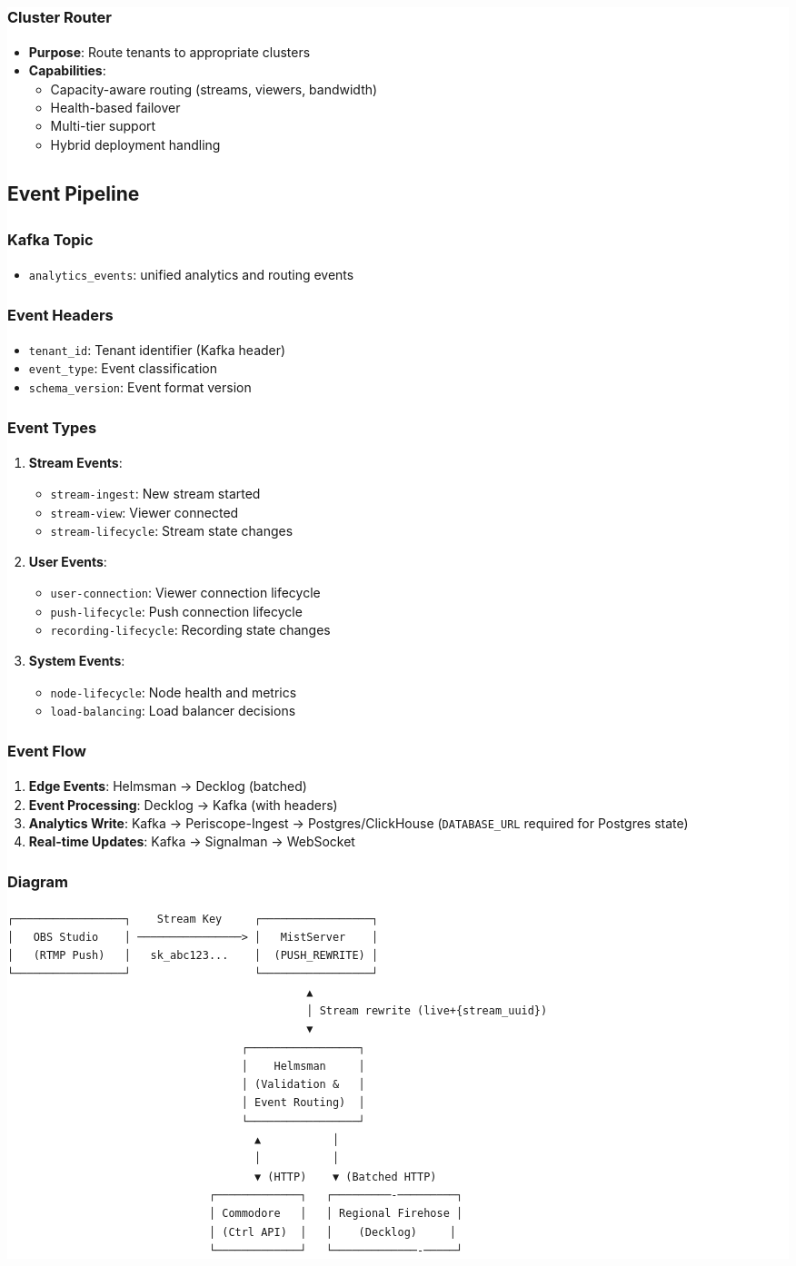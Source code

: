 ### Cluster Router
- **Purpose**: Route tenants to appropriate clusters
- **Capabilities**:
  - Capacity-aware routing (streams, viewers, bandwidth)
  - Health-based failover
  - Multi-tier support
  - Hybrid deployment handling

## Event Pipeline

### Kafka Topic
- `analytics_events`: unified analytics and routing events

### Event Headers
- `tenant_id`: Tenant identifier (Kafka header)
- `event_type`: Event classification
- `schema_version`: Event format version

### Event Types
1. **Stream Events**:
   - `stream-ingest`: New stream started
   - `stream-view`: Viewer connected
   - `stream-lifecycle`: Stream state changes

2. **User Events**:
   - `user-connection`: Viewer connection lifecycle
   - `push-lifecycle`: Push connection lifecycle
   - `recording-lifecycle`: Recording state changes

3. **System Events**:
   - `node-lifecycle`: Node health and metrics
   - `load-balancing`: Load balancer decisions

### Event Flow
1. **Edge Events**: Helmsman → Decklog (batched)
2. **Event Processing**: Decklog → Kafka (with headers)
3. **Analytics Write**: Kafka → Periscope-Ingest → Postgres/ClickHouse (`DATABASE_URL` required for Postgres state)
4. **Real-time Updates**: Kafka → Signalman → WebSocket

### Diagram

```
┌─────────────────┐    Stream Key     ┌─────────────────┐
│   OBS Studio    │ ────────────────> │   MistServer    │
│   (RTMP Push)   │   sk_abc123...    │  (PUSH_REWRITE) │
└─────────────────┘                   └─────────────────┘
                                              ▲
                                              │ Stream rewrite (live+{stream_uuid})
                                              ▼ 
                                    ┌─────────────────┐
                                    │    Helmsman     │
                                    │ (Validation &   │
                                    │ Event Routing)  │
                                    └─────────────────┘
                                      ▲           │
                                      │           │
                                      ▼ (HTTP)    ▼ (Batched HTTP)
                               ┌─────────────┐   ┌─────────-─────────┐
                               │ Commodore   │   │ Regional Firehose │
                               │ (Ctrl API)  │   │    (Decklog)     │
                               └─────────────┘   └─────────────-─────┘
```